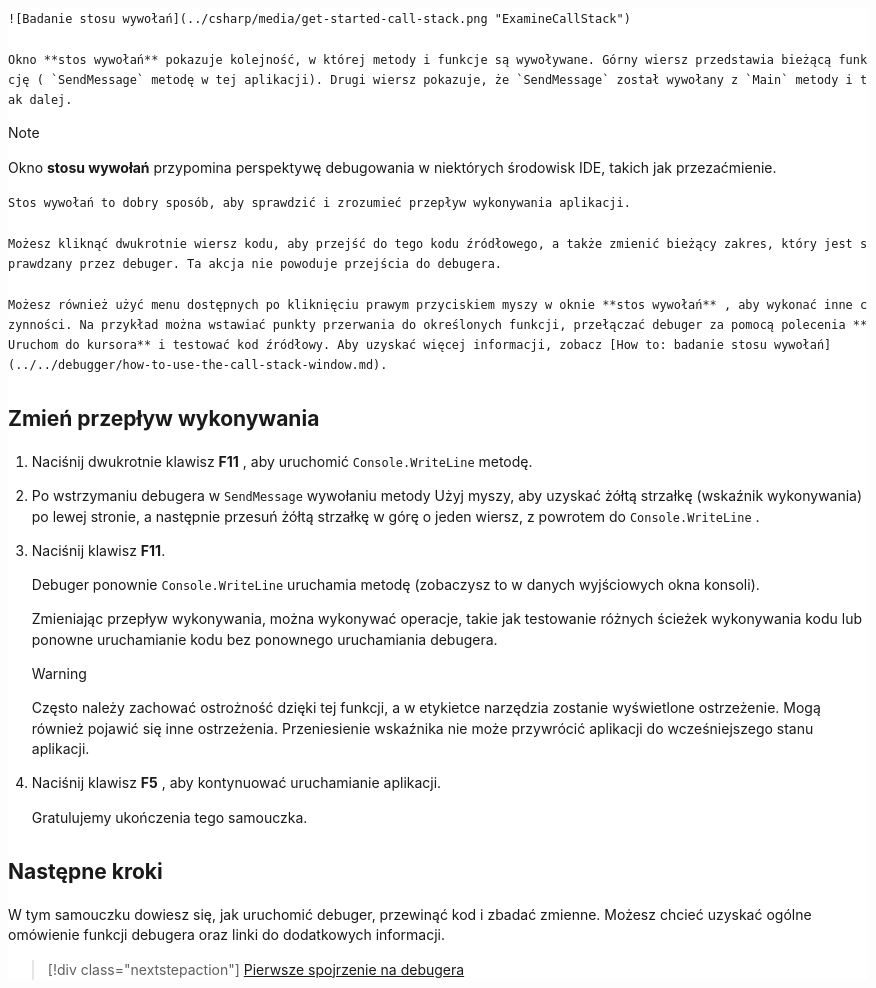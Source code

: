     ![Badanie stosu wywołań](../csharp/media/get-started-call-stack.png "ExamineCallStack")

    Okno **stos wywołań** pokazuje kolejność, w której metody i funkcje są wywoływane. Górny wiersz przedstawia bieżącą funkcję ( `SendMessage` metodę w tej aplikacji). Drugi wiersz pokazuje, że `SendMessage` został wywołany z `Main` metody i tak dalej.

   > [!NOTE]
   > Okno **stosu wywołań** przypomina perspektywę debugowania w niektórych środowisk IDE, takich jak przezaćmienie.

    Stos wywołań to dobry sposób, aby sprawdzić i zrozumieć przepływ wykonywania aplikacji.

    Możesz kliknąć dwukrotnie wiersz kodu, aby przejść do tego kodu źródłowego, a także zmienić bieżący zakres, który jest sprawdzany przez debuger. Ta akcja nie powoduje przejścia do debugera.

    Możesz również użyć menu dostępnych po kliknięciu prawym przyciskiem myszy w oknie **stos wywołań** , aby wykonać inne czynności. Na przykład można wstawiać punkty przerwania do określonych funkcji, przełączać debuger za pomocą polecenia **Uruchom do kursora** i testować kod źródłowy. Aby uzyskać więcej informacji, zobacz [How to: badanie stosu wywołań](../../debugger/how-to-use-the-call-stack-window.md).

## <a name="change-the-execution-flow"></a>Zmień przepływ wykonywania

1. Naciśnij dwukrotnie klawisz **F11** , aby uruchomić `Console.WriteLine` metodę.

1. Po wstrzymaniu debugera w `SendMessage` wywołaniu metody Użyj myszy, aby uzyskać żółtą strzałkę (wskaźnik wykonywania) po lewej stronie, a następnie przesuń żółtą strzałkę w górę o jeden wiersz, z powrotem do `Console.WriteLine` .

1. Naciśnij klawisz **F11**.

    Debuger ponownie `Console.WriteLine` uruchamia metodę (zobaczysz to w danych wyjściowych okna konsoli).

    Zmieniając przepływ wykonywania, można wykonywać operacje, takie jak testowanie różnych ścieżek wykonywania kodu lub ponowne uruchamianie kodu bez ponownego uruchamiania debugera.

    > [!WARNING]
    > Często należy zachować ostrożność dzięki tej funkcji, a w etykietce narzędzia zostanie wyświetlone ostrzeżenie. Mogą również pojawić się inne ostrzeżenia. Przeniesienie wskaźnika nie może przywrócić aplikacji do wcześniejszego stanu aplikacji.

1. Naciśnij klawisz **F5** , aby kontynuować uruchamianie aplikacji.

    Gratulujemy ukończenia tego samouczka.

## <a name="next-steps"></a>Następne kroki

W tym samouczku dowiesz się, jak uruchomić debuger, przewinąć kod i zbadać zmienne. Możesz chcieć uzyskać ogólne omówienie funkcji debugera oraz linki do dodatkowych informacji.

> [!div class="nextstepaction"]
> [Pierwsze spojrzenie na debugera](../../debugger/debugger-feature-tour.md)
